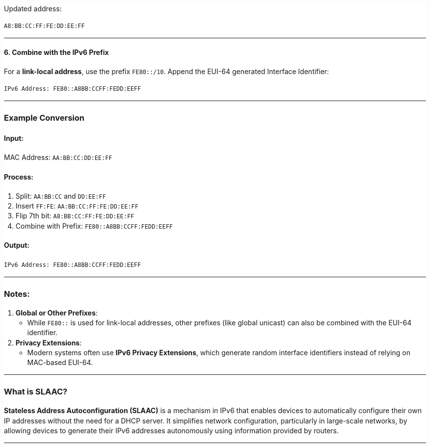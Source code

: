 Updated address:

```
A8:BB:CC:FF:FE:DD:EE:FF
```

---

#### 6. **Combine with the IPv6 Prefix**

For a **link-local address**, use the prefix `FE80::/10`. Append the EUI-64 generated Interface Identifier:

```
IPv6 Address: FE80::A8BB:CCFF:FEDD:EEFF
```

---

### **Example Conversion**

#### Input:

MAC Address: `AA:BB:CC:DD:EE:FF`

#### Process:

1. Split: `AA:BB:CC` and `DD:EE:FF`
2. Insert `FF:FE`: `AA:BB:CC:FF:FE:DD:EE:FF`
3. Flip 7th bit: `A8:BB:CC:FF:FE:DD:EE:FF`
4. Combine with Prefix: `FE80::A8BB:CCFF:FEDD:EEFF`

#### Output:

```
IPv6 Address: FE80::A8BB:CCFF:FEDD:EEFF
```

---

### **Notes:**

1. **Global or Other Prefixes**:
    - While `FE80::` is used for link-local addresses, other prefixes (like global unicast) can also be combined with the EUI-64 identifier.
2. **Privacy Extensions**:
    - Modern systems often use **IPv6 Privacy Extensions**, which generate random interface identifiers instead of relying on MAC-based EUI-64.

---

### **What is SLAAC?**

**Stateless Address Autoconfiguration (SLAAC)** is a mechanism in IPv6 that enables devices to automatically configure their own IP addresses without the need for a DHCP server. It simplifies network configuration, particularly in large-scale networks, by allowing devices to generate their IPv6 addresses autonomously using information provided by routers.

---